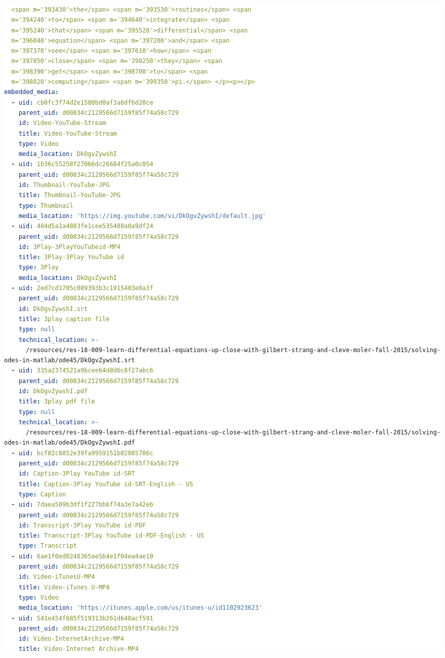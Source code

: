 ```yaml
  <span m='393430'>the</span> <span m='393530'>routines</span> <span
  m='394240'>to</span> <span m='394640'>integrate</span> <span
  m='395240'>that</span> <span m='395520'>differential</span> <span
  m='396040'>equation</span> <span m='397200'>and</span> <span
  m='397370'>see</span> <span m='397610'>how</span> <span
  m='397850'>close</span> <span m='398250'>they</span> <span
  m='398390'>get</span> <span m='398700'>to</span> <span
  m='398820'>computing</span> <span m='399350'>pi.</span> </p><p></p>
embedded_media:
  - uid: cb0fc3f74d2e1580bd0af3a6dfbd20ce
    parent_uid: d00834c2129566d7159f85f74a58c729
    id: Video-YouTube-Stream
    title: Video-YouTube-Stream
    type: Video
    media_location: DkOgvZywshI
  - uid: 1b36c55258f27066dc26684f25a0c054
    parent_uid: d00834c2129566d7159f85f74a58c729
    id: Thumbnail-YouTube-JPG
    title: Thumbnail-YouTube-JPG
    type: Thumbnail
    media_location: 'https://img.youtube.com/vi/DkOgvZywshI/default.jpg'
  - uid: 484d5a1a4883fe1cee535488a0a9df24
    parent_uid: d00834c2129566d7159f85f74a58c729
    id: 3Play-3PlayYouTubeid-MP4
    title: 3Play-3Play YouTube id
    type: 3Play
    media_location: DkOgvZywshI
  - uid: 2ed7cd1705c089393b3c1915483e8a3f
    parent_uid: d00834c2129566d7159f85f74a58c729
    id: DkOgvZywshI.srt
    title: 3play caption file
    type: null
    technical_location: >-
      /resources/res-18-009-learn-differential-equations-up-close-with-gilbert-strang-and-cleve-moler-fall-2015/solving-odes-in-matlab/ode45/DkOgvZywshI.srt
  - uid: 335a2374521a9bcee64d8d6c8f27abc6
    parent_uid: d00834c2129566d7159f85f74a58c729
    id: DkOgvZywshI.pdf
    title: 3play pdf file
    type: null
    technical_location: >-
      /resources/res-18-009-learn-differential-equations-up-close-with-gilbert-strang-and-cleve-moler-fall-2015/solving-odes-in-matlab/ode45/DkOgvZywshI.pdf
  - uid: bcf82c8852e39fa9959151b02085786c
    parent_uid: d00834c2129566d7159f85f74a58c729
    id: Caption-3Play YouTube id-SRT
    title: Caption-3Play YouTube id-SRT-English - US
    type: Caption
  - uid: 7daea509b3df1f227bb6f74a3e7a42eb
    parent_uid: d00834c2129566d7159f85f74a58c729
    id: Transcript-3Play YouTube id-PDF
    title: Transcript-3Play YouTube id-PDF-English - US
    type: Transcript
  - uid: 6ae1f0ed0248365ae5b4e1f04ea4ae10
    parent_uid: d00834c2129566d7159f85f74a58c729
    id: Video-iTunesU-MP4
    title: Video-iTunes U-MP4
    type: Video
    media_location: 'https://itunes.apple.com/us/itunes-u/id1102923623'
  - uid: 541e454f885f519313b261d648acf591
    parent_uid: d00834c2129566d7159f85f74a58c729
    id: Video-InternetArchive-MP4
    title: Video-Internet Archive-MP4
```